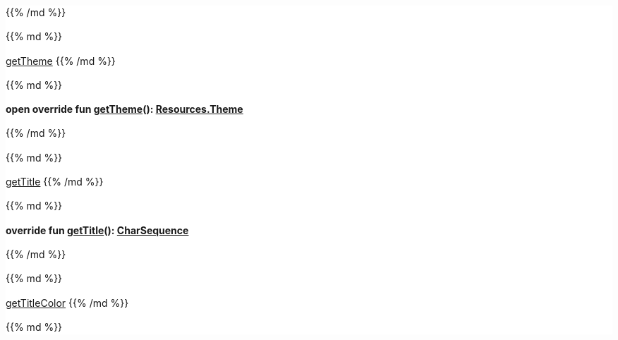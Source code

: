 {{% /md %}}
</td>
</tr>

<tr>
<td>
{{% md %}}

[getTheme](https://developer.android.com/reference/kotlin/android/view/ContextThemeWrapper.html#gettheme)
{{% /md %}}
</td>
<td>
{{% md %}}

  
<b>open override fun [getTheme](https://developer.android.com/reference/kotlin/android/view/ContextThemeWrapper.html#gettheme)(): [Resources.Theme](https://developer.android.com/reference/kotlin/android/content/res/Resources.Theme.html)</b>  



{{% /md %}}
</td>
</tr>

<tr>
<td>
{{% md %}}

[getTitle](https://developer.android.com/reference/kotlin/android/app/Activity.html#gettitle)
{{% /md %}}
</td>
<td>
{{% md %}}

  
<b>override fun [getTitle](https://developer.android.com/reference/kotlin/android/app/Activity.html#gettitle)(): [CharSequence](https://kotlinlang.org/api/latest/jvm/stdlib/kotlin/-char-sequence/index.html)</b>  



{{% /md %}}
</td>
</tr>

<tr>
<td>
{{% md %}}

[getTitleColor](https://developer.android.com/reference/kotlin/android/app/Activity.html#gettitlecolor)
{{% /md %}}
</td>
<td>
{{% md %}}

  